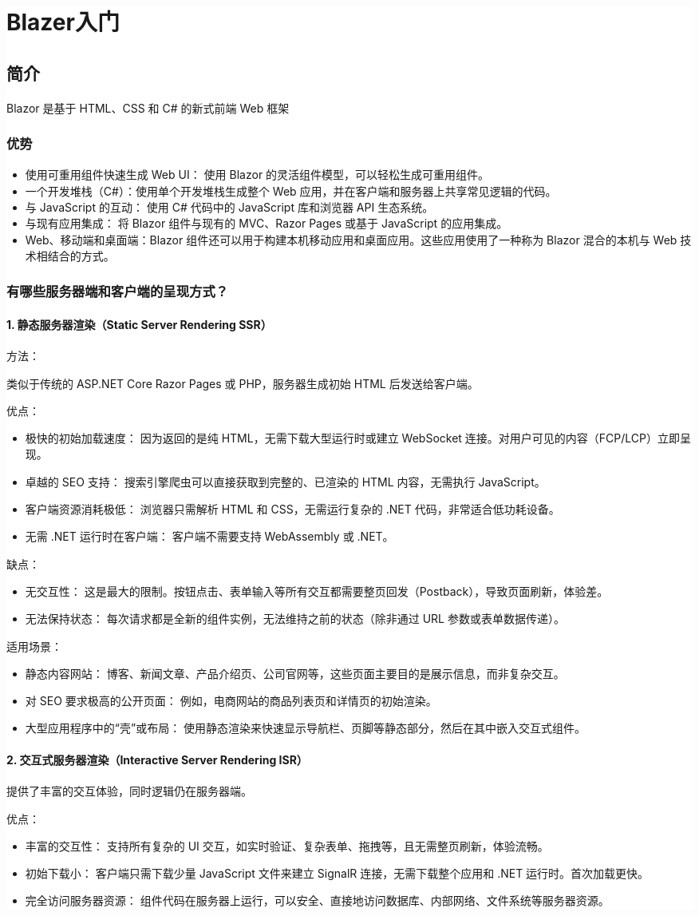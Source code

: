# Blazer入门

## 简介

Blazor 是基于 HTML、CSS 和 C# 的新式前端 Web 框架

### 优势

- 使用可重用组件快速生成 Web UI： 使用 Blazor 的灵活组件模型，可以轻松生成可重用组件。
- 一个开发堆栈（C#）：使用单个开发堆栈生成整个 Web 应用，并在客户端和服务器上共享常见逻辑的代码。
- 与 JavaScript 的互动： 使用 C# 代码中的 JavaScript 库和浏览器 API 生态系统。
- 与现有应用集成： 将 Blazor 组件与现有的 MVC、Razor Pages 或基于 JavaScript 的应用集成。
- Web、移动端和桌面端：Blazor 组件还可以用于构建本机移动应用和桌面应用。这些应用使用了一种称为 Blazor 混合的本机与 Web 技术相结合的方式。

### 有哪些服务器端和客户端的呈现方式？

#### 1. 静态服务器渲染（Static Server Rendering SSR）

方法：

类似于传统的 ASP.NET Core Razor Pages 或 PHP，服务器生成初始 HTML 后发送给客户端。

优点：

- 极快的初始加载速度： 因为返回的是纯 HTML，无需下载大型运行时或建立 WebSocket 连接。对用户可见的内容（FCP/LCP）立即呈现。

- 卓越的 SEO 支持： 搜索引擎爬虫可以直接获取到完整的、已渲染的 HTML 内容，无需执行 JavaScript。

- 客户端资源消耗极低： 浏览器只需解析 HTML 和 CSS，无需运行复杂的 .NET 代码，非常适合低功耗设备。

- 无需 .NET 运行时在客户端： 客户端不需要支持 WebAssembly 或 .NET。

缺点：

- 无交互性： 这是最大的限制。按钮点击、表单输入等所有交互都需要整页回发（Postback），导致页面刷新，体验差。

- 无法保持状态： 每次请求都是全新的组件实例，无法维持之前的状态（除非通过 URL 参数或表单数据传递）。

适用场景：

- 静态内容网站： 博客、新闻文章、产品介绍页、公司官网等，这些页面主要目的是展示信息，而非复杂交互。

- 对 SEO 要求极高的公开页面： 例如，电商网站的商品列表页和详情页的初始渲染。

- 大型应用程序中的“壳”或布局： 使用静态渲染来快速显示导航栏、页脚等静态部分，然后在其中嵌入交互式组件。

#### 2. 交互式服务器渲染（Interactive Server Rendering ISR）

提供了丰富的交互体验，同时逻辑仍在服务器端。

优点：

- 丰富的交互性： 支持所有复杂的 UI 交互，如实时验证、复杂表单、拖拽等，且无需整页刷新，体验流畅。

- 初始下载小： 客户端只需下载少量 JavaScript 文件来建立 SignalR 连接，无需下载整个应用和 .NET 运行时。首次加载更快。

- 完全访问服务器资源： 组件代码在服务器上运行，可以安全、直接地访问数据库、内部网络、文件系统等服务器资源。
